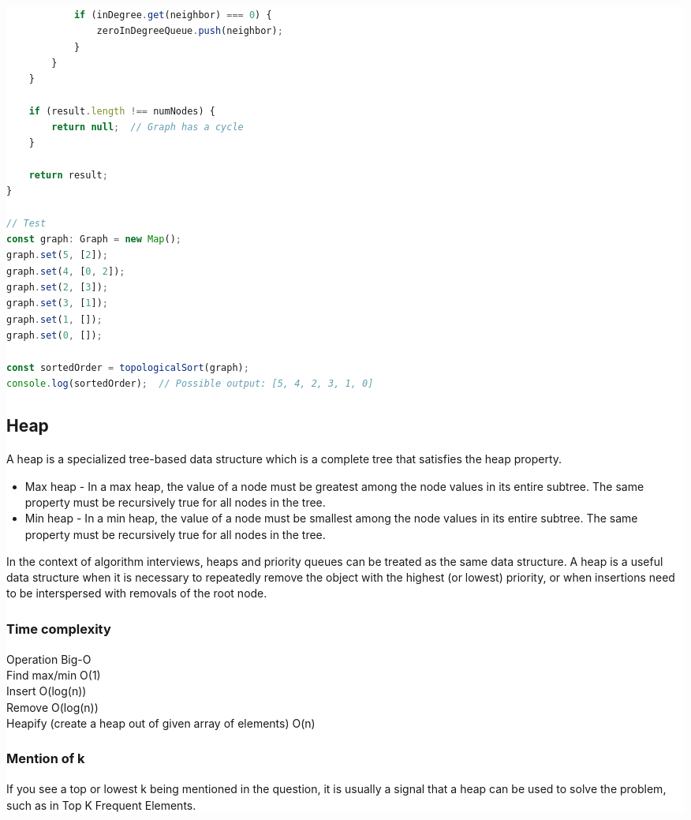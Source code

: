 ```javascript
            if (inDegree.get(neighbor) === 0) {
                zeroInDegreeQueue.push(neighbor);
            }
        }
    }

    if (result.length !== numNodes) {
        return null;  // Graph has a cycle
    }

    return result;
}

// Test
const graph: Graph = new Map();
graph.set(5, [2]);
graph.set(4, [0, 2]);
graph.set(2, [3]);
graph.set(3, [1]);
graph.set(1, []);
graph.set(0, []);

const sortedOrder = topologicalSort(graph);
console.log(sortedOrder);  // Possible output: [5, 4, 2, 3, 1, 0]
```

## Heap

A heap is a specialized tree-based data structure which is a complete tree that satisfies the heap property.

- Max heap - In a max heap, the value of a node must be greatest among the node values in its entire subtree. The same property must be recursively true for all nodes in the tree.
- Min heap - In a min heap, the value of a node must be smallest among the node values in its entire subtree. The same property must be recursively true for all nodes in the tree.

In the context of algorithm interviews, heaps and priority queues can be treated as the same data structure. A heap is a useful data structure when it is necessary to repeatedly remove the object with the highest (or lowest) priority, or when insertions need to be interspersed with removals of the root node.

### Time complexity
Operation	Big-O<br/>
Find max/min	O(1)<br/>
Insert	O(log(n))<br/>
Remove	O(log(n))<br/>
Heapify (create a heap out of given array of elements)	O(n)<br/>

### Mention of k
If you see a top or lowest k being mentioned in the question, it is usually a signal that a heap can be used to solve the problem, such as in Top K Frequent Elements.
